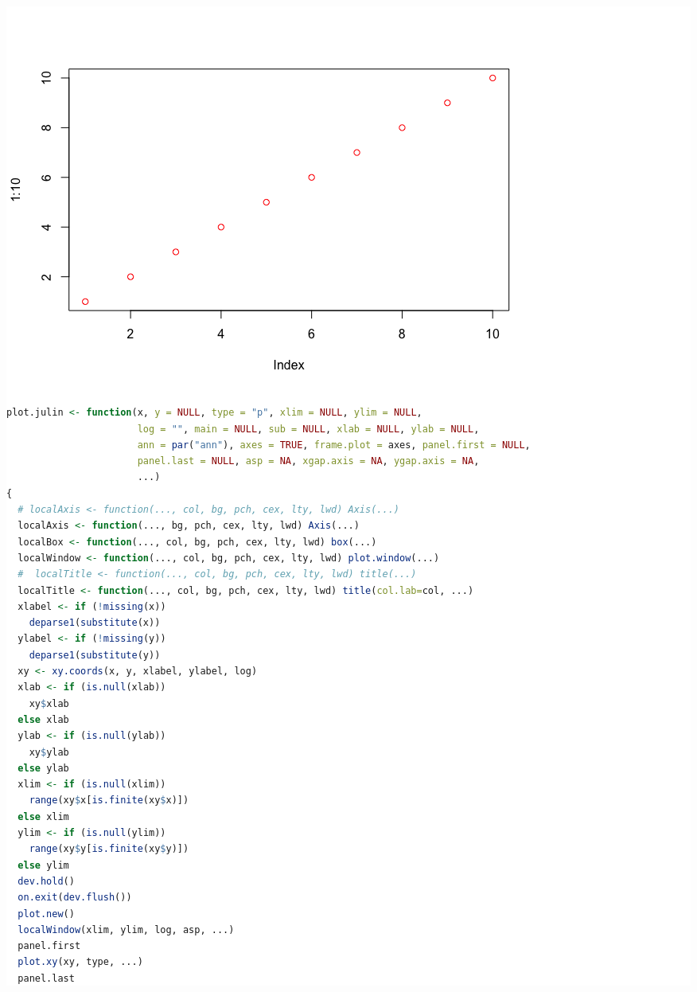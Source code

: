 ![](Chapter_6_files/figure-html/unnamed-chunk-26-1.png)


```r
plot.julin <- function(x, y = NULL, type = "p", xlim = NULL, ylim = NULL, 
                       log = "", main = NULL, sub = NULL, xlab = NULL, ylab = NULL, 
                       ann = par("ann"), axes = TRUE, frame.plot = axes, panel.first = NULL, 
                       panel.last = NULL, asp = NA, xgap.axis = NA, ygap.axis = NA, 
                       ...) 
{
  # localAxis <- function(..., col, bg, pch, cex, lty, lwd) Axis(...)
  localAxis <- function(..., bg, pch, cex, lty, lwd) Axis(...)
  localBox <- function(..., col, bg, pch, cex, lty, lwd) box(...)
  localWindow <- function(..., col, bg, pch, cex, lty, lwd) plot.window(...)
  #  localTitle <- function(..., col, bg, pch, cex, lty, lwd) title(...)
  localTitle <- function(..., col, bg, pch, cex, lty, lwd) title(col.lab=col, ...)
  xlabel <- if (!missing(x)) 
    deparse1(substitute(x))
  ylabel <- if (!missing(y)) 
    deparse1(substitute(y))
  xy <- xy.coords(x, y, xlabel, ylabel, log)
  xlab <- if (is.null(xlab)) 
    xy$xlab
  else xlab
  ylab <- if (is.null(ylab)) 
    xy$ylab
  else ylab
  xlim <- if (is.null(xlim)) 
    range(xy$x[is.finite(xy$x)])
  else xlim
  ylim <- if (is.null(ylim)) 
    range(xy$y[is.finite(xy$y)])
  else ylim
  dev.hold()
  on.exit(dev.flush())
  plot.new()
  localWindow(xlim, ylim, log, asp, ...)
  panel.first
  plot.xy(xy, type, ...)
  panel.last
```